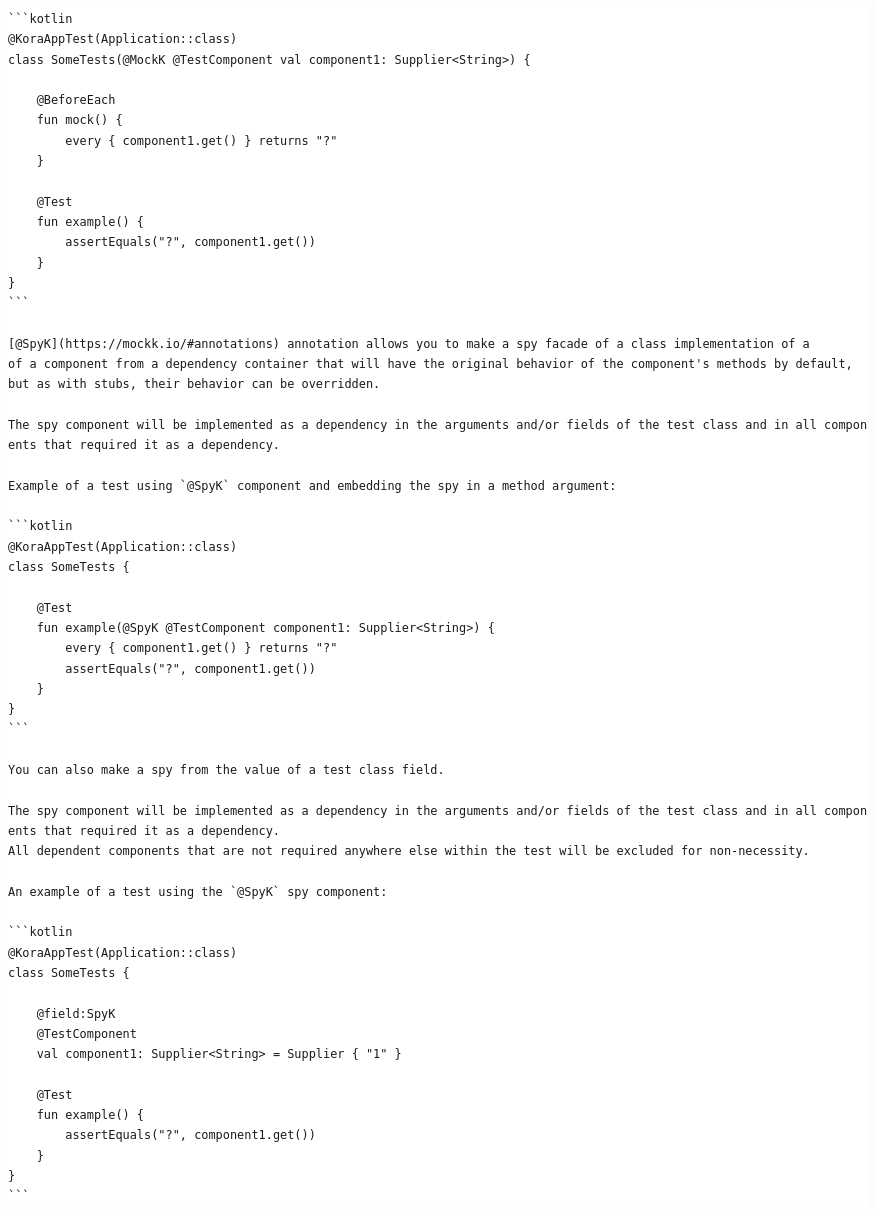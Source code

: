     ```kotlin
    @KoraAppTest(Application::class)
    class SomeTests(@MockK @TestComponent val component1: Supplier<String>) {

        @BeforeEach
        fun mock() {
            every { component1.get() } returns "?"
        }

        @Test
        fun example() {
            assertEquals("?", component1.get())
        }
    }
    ```

    [@SpyK](https://mockk.io/#annotations) annotation allows you to make a spy facade of a class implementation of a
    of a component from a dependency container that will have the original behavior of the component's methods by default,
    but as with stubs, their behavior can be overridden.

    The spy component will be implemented as a dependency in the arguments and/or fields of the test class and in all components that required it as a dependency.

    Example of a test using `@SpyK` component and embedding the spy in a method argument:

    ```kotlin
    @KoraAppTest(Application::class)
    class SomeTests {

        @Test
        fun example(@SpyK @TestComponent component1: Supplier<String>) {
            every { component1.get() } returns "?"
            assertEquals("?", component1.get())
        }
    }
    ```

    You can also make a spy from the value of a test class field.

    The spy component will be implemented as a dependency in the arguments and/or fields of the test class and in all components that required it as a dependency.
    All dependent components that are not required anywhere else within the test will be excluded for non-necessity.

    An example of a test using the `@SpyK` spy component:

    ```kotlin
    @KoraAppTest(Application::class)
    class SomeTests {

        @field:SpyK
        @TestComponent
        val component1: Supplier<String> = Supplier { "1" }

        @Test
        fun example() {
            assertEquals("?", component1.get())
        }
    }
    ```
